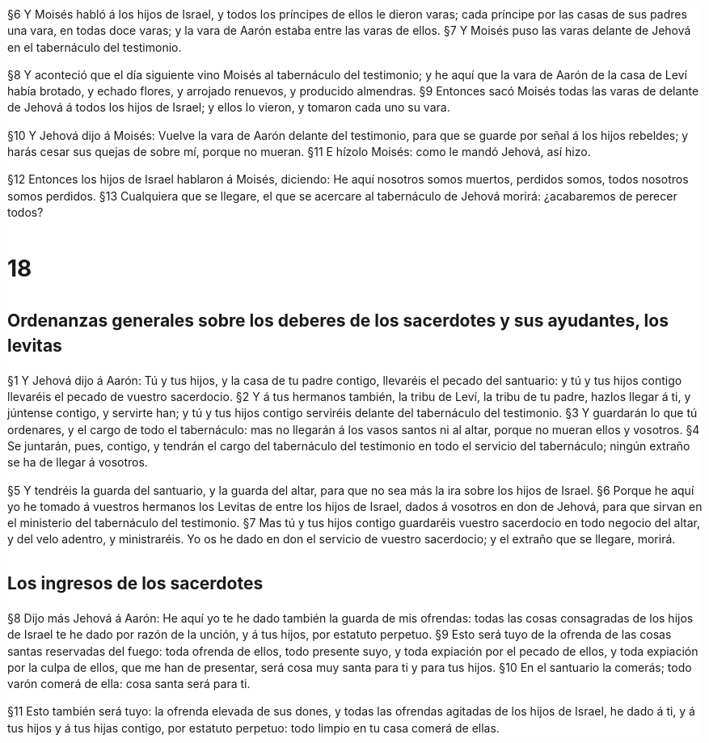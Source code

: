 §6 Y Moisés habló á los hijos de Israel, y todos los príncipes de ellos le dieron varas; cada príncipe por las casas de sus padres una vara, en todas doce varas; y la vara de Aarón estaba entre las varas de ellos. 
§7 Y Moisés puso las varas delante de Jehová en el tabernáculo del testimonio.

§8 Y aconteció que el día siguiente vino Moisés al tabernáculo del testimonio; y he aquí que la vara de Aarón de la casa de Leví había brotado, y echado flores, y arrojado renuevos, y producido almendras. 
§9 Entonces sacó Moisés todas las varas de delante de Jehová á todos los hijos de Israel; y ellos lo vieron, y tomaron cada uno su vara.

§10 Y Jehová dijo á Moisés: Vuelve la vara de Aarón delante del testimonio, para que se guarde por señal á los hijos rebeldes; y harás cesar sus quejas de sobre mí, porque no mueran. 
§11 E hízolo Moisés: como le mandó Jehová, así hizo.

§12 Entonces los hijos de Israel hablaron á Moisés, diciendo: He aquí nosotros somos muertos, perdidos somos, todos nosotros somos perdidos. 
§13 Cualquiera que se llegare, el que se acercare al tabernáculo de Jehová morirá: ¿acabaremos de perecer todos? 

# 18 
## Ordenanzas generales sobre los deberes de los sacerdotes y sus ayudantes, los levitas
§1 Y Jehová dijo á Aarón: Tú y tus hijos, y la casa de tu padre contigo, llevaréis el pecado del santuario: y tú y tus hijos contigo llevaréis el pecado de vuestro sacerdocio. 
§2 Y á tus hermanos también, la tribu de Leví, la tribu de tu padre, hazlos llegar á ti, y júntense contigo, y servirte han; y tú y tus hijos contigo serviréis delante del tabernáculo del testimonio. 
§3 Y guardarán lo que tú ordenares, y el cargo de todo el tabernáculo: mas no llegarán á los vasos santos ni al altar, porque no mueran ellos y vosotros. 
§4 Se juntarán, pues, contigo, y tendrán el cargo del tabernáculo del testimonio en todo el servicio del tabernáculo; ningún extraño se ha de llegar á vosotros.

§5 Y tendréis la guarda del santuario, y la guarda del altar, para que no sea más la ira sobre los hijos de Israel. 
§6 Porque he aquí yo he tomado á vuestros hermanos los Levitas de entre los hijos de Israel, dados á vosotros en don de Jehová, para que sirvan en el ministerio del tabernáculo del testimonio. 
§7 Mas tú y tus hijos contigo guardaréis vuestro sacerdocio en todo negocio del altar, y del velo adentro, y ministraréis. Yo os he dado en don el servicio de vuestro sacerdocio; y el extraño que se llegare, morirá.

## Los ingresos de los sacerdotes
§8 Dijo más Jehová á Aarón: He aquí yo te he dado también la guarda de mis ofrendas: todas las cosas consagradas de los hijos de Israel te he dado por razón de la unción, y á tus hijos, por estatuto perpetuo. 
§9 Esto será tuyo de la ofrenda de las cosas santas reservadas del fuego: toda ofrenda de ellos, todo presente suyo, y toda expiación por el pecado de ellos, y toda expiación por la culpa de ellos, que me han de presentar, será cosa muy santa para ti y para tus hijos. 
§10 En el santuario la comerás; todo varón comerá de ella: cosa santa será para ti.

§11 Esto también será tuyo: la ofrenda elevada de sus dones, y todas las ofrendas agitadas de los hijos de Israel, he dado á ti, y á tus hijos y á tus hijas contigo, por estatuto perpetuo: todo limpio en tu casa comerá de ellas.
